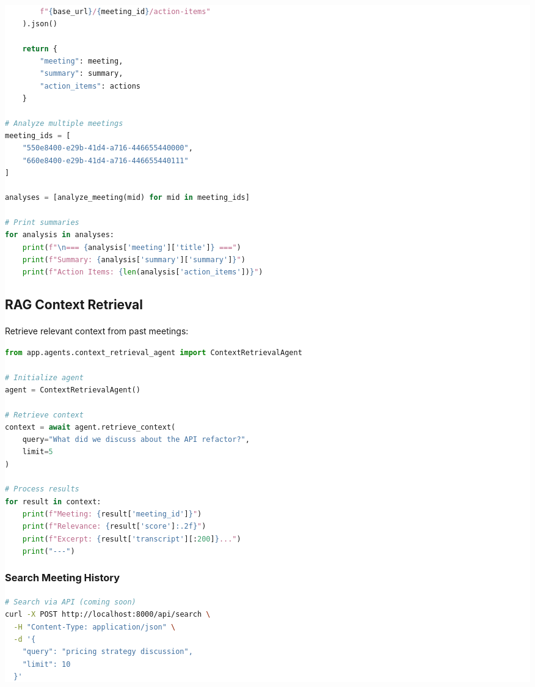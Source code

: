 ```python
        f"{base_url}/{meeting_id}/action-items"
    ).json()
    
    return {
        "meeting": meeting,
        "summary": summary,
        "action_items": actions
    }

# Analyze multiple meetings
meeting_ids = [
    "550e8400-e29b-41d4-a716-446655440000",
    "660e8400-e29b-41d4-a716-446655440111"
]

analyses = [analyze_meeting(mid) for mid in meeting_ids]

# Print summaries
for analysis in analyses:
    print(f"\n=== {analysis['meeting']['title']} ===")
    print(f"Summary: {analysis['summary']['summary']}")
    print(f"Action Items: {len(analysis['action_items'])}")
```

## RAG Context Retrieval

Retrieve relevant context from past meetings:

```python
from app.agents.context_retrieval_agent import ContextRetrievalAgent

# Initialize agent
agent = ContextRetrievalAgent()

# Retrieve context
context = await agent.retrieve_context(
    query="What did we discuss about the API refactor?",
    limit=5
)

# Process results
for result in context:
    print(f"Meeting: {result['meeting_id']}")
    print(f"Relevance: {result['score']:.2f}")
    print(f"Excerpt: {result['transcript'][:200]}...")
    print("---")
```

### Search Meeting History

```bash
# Search via API (coming soon)
curl -X POST http://localhost:8000/api/search \
  -H "Content-Type: application/json" \
  -d '{
    "query": "pricing strategy discussion",
    "limit": 10
  }'
```
